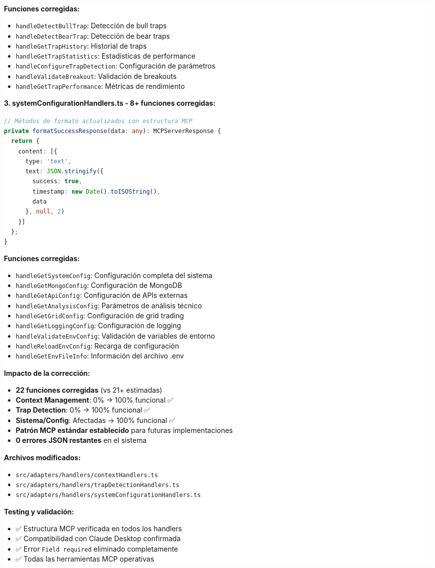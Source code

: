 **Funciones corregidas:**
- `handleDetectBullTrap`: Detección de bull traps
- `handleDetectBearTrap`: Detección de bear traps
- `handleGetTrapHistory`: Historial de traps
- `handleGetTrapStatistics`: Estadísticas de performance
- `handleConfigureTrapDetection`: Configuración de parámetros
- `handleValidateBreakout`: Validación de breakouts
- `handleGetTrapPerformance`: Métricas de rendimiento

**3. systemConfigurationHandlers.ts - 8+ funciones corregidas:**
```typescript
// Métodos de formato actualizados con estructura MCP
private formatSuccessResponse(data: any): MCPServerResponse {
  return {
    content: [{
      type: 'text',
      text: JSON.stringify({
        success: true,
        timestamp: new Date().toISOString(),
        data
      }, null, 2)
    }]
  };
}
```

**Funciones corregidas:**
- `handleGetSystemConfig`: Configuración completa del sistema
- `handleGetMongoConfig`: Configuración de MongoDB
- `handleGetApiConfig`: Configuración de APIs externas
- `handleGetAnalysisConfig`: Parámetros de análisis técnico
- `handleGetGridConfig`: Configuración de grid trading
- `handleGetLoggingConfig`: Configuración de logging
- `handleValidateEnvConfig`: Validación de variables de entorno
- `handleReloadEnvConfig`: Recarga de configuración
- `handleGetEnvFileInfo`: Información del archivo .env

**Impacto de la corrección:**
- **22 funciones corregidas** (vs 21+ estimadas)
- **Context Management**: 0% → 100% funcional ✅
- **Trap Detection**: 0% → 100% funcional ✅  
- **Sistema/Config**: Afectadas → 100% funcional ✅
- **Patrón MCP estándar establecido** para futuras implementaciones
- **0 errores JSON restantes** en el sistema

**Archivos modificados:**
- `src/adapters/handlers/contextHandlers.ts`
- `src/adapters/handlers/trapDetectionHandlers.ts`
- `src/adapters/handlers/systemConfigurationHandlers.ts`

**Testing y validación:**
- ✅ Estructura MCP verificada en todos los handlers
- ✅ Compatibilidad con Claude Desktop confirmada
- ✅ Error `Field required` eliminado completamente
- ✅ Todas las herramientas MCP operativas
